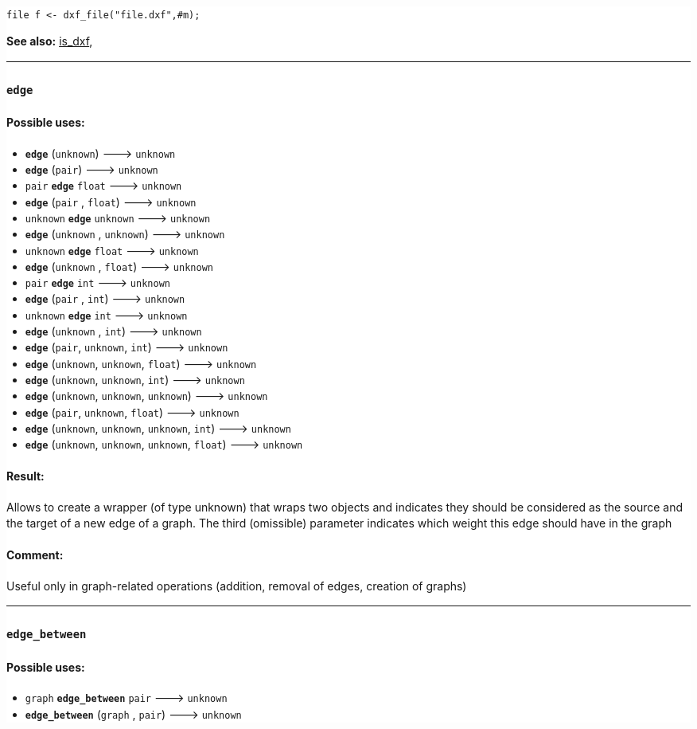 ``` 
file f <- dxf_file("file.dxf",#m);
``` 

    


**See also:** [is_dxf](OperatorsIM#is_dxf), 
    	
----





### `edge`

#### Possible uses: 
  * **`edge`** (`unknown`) --->  `unknown`
  * **`edge`** (`pair`) --->  `unknown`
  * `pair` **`edge`** `float` --->  `unknown`
  * **`edge`** (`pair` , `float`) --->  `unknown`
  * `unknown` **`edge`** `unknown` --->  `unknown`
  * **`edge`** (`unknown` , `unknown`) --->  `unknown`
  * `unknown` **`edge`** `float` --->  `unknown`
  * **`edge`** (`unknown` , `float`) --->  `unknown`
  * `pair` **`edge`** `int` --->  `unknown`
  * **`edge`** (`pair` , `int`) --->  `unknown`
  * `unknown` **`edge`** `int` --->  `unknown`
  * **`edge`** (`unknown` , `int`) --->  `unknown`
  * **`edge`** (`pair`, `unknown`, `int`) --->  `unknown`
  * **`edge`** (`unknown`, `unknown`, `float`) --->  `unknown`
  * **`edge`** (`unknown`, `unknown`, `int`) --->  `unknown`
  * **`edge`** (`unknown`, `unknown`, `unknown`) --->  `unknown`
  * **`edge`** (`pair`, `unknown`, `float`) --->  `unknown`
  * **`edge`** (`unknown`, `unknown`, `unknown`, `int`) --->  `unknown`
  * **`edge`** (`unknown`, `unknown`, `unknown`, `float`) --->  `unknown` 

#### Result: 
Allows to create a wrapper (of type unknown) that wraps two objects and indicates they should be considered as the source and the target of a new edge of a graph. The third (omissible) parameter indicates which weight this edge should have in the graph  

#### Comment: 
Useful only in graph-related operations (addition, removal of edges, creation of graphs)
    	
----





### `edge_between`

#### Possible uses: 
  * `graph` **`edge_between`** `pair` --->  `unknown`
  * **`edge_between`** (`graph` , `pair`) --->  `unknown` 
